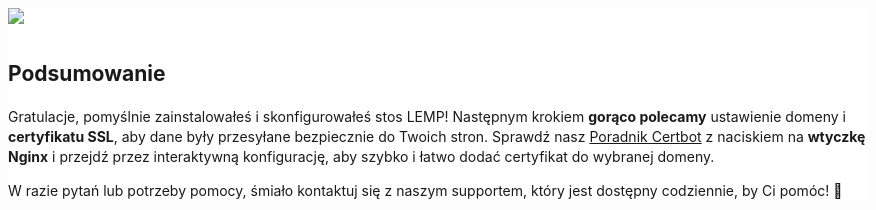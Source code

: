 ![](https://screensaver01.zap-hosting.com/index.php/s/NgK2n8xN3wZPLeP/preview)

## Podsumowanie

Gratulacje, pomyślnie zainstalowałeś i skonfigurowałeś stos LEMP! Następnym krokiem **gorąco polecamy** ustawienie domeny i **certyfikatu SSL**, aby dane były przesyłane bezpiecznie do Twoich stron. Sprawdź nasz [Poradnik Certbot](vserver-linux-certbot.md) z naciskiem na **wtyczkę Nginx** i przejdź przez interaktywną konfigurację, aby szybko i łatwo dodać certyfikat do wybranej domeny.

W razie pytań lub potrzeby pomocy, śmiało kontaktuj się z naszym supportem, który jest dostępny codziennie, by Ci pomóc! 🙂

<InlineVoucher />